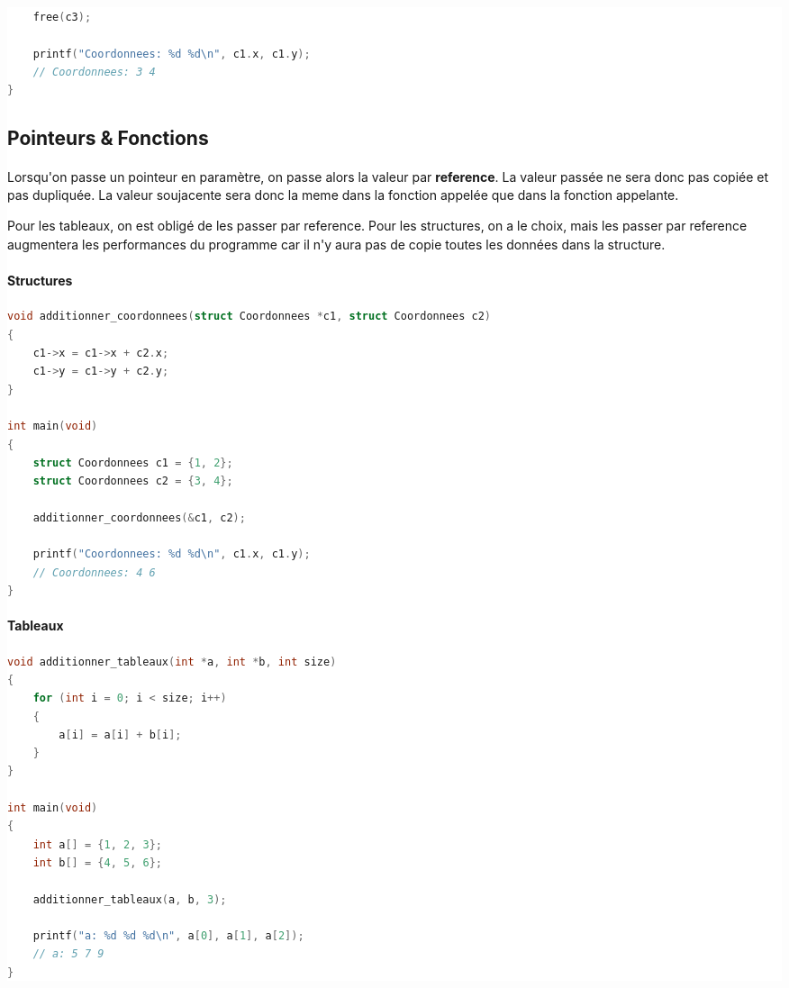 ```c
    free(c3);

    printf("Coordonnees: %d %d\n", c1.x, c1.y);
    // Coordonnees: 3 4
}
```

## Pointeurs & Fonctions

Lorsqu'on passe un pointeur en paramètre, on passe alors la valeur par **reference**. La valeur passée ne sera donc pas copiée et pas dupliquée. La valeur soujacente sera donc la meme dans la fonction appelée que dans la fonction appelante.

Pour les tableaux, on est obligé de les passer par reference. Pour les structures, on a le choix, mais les passer par reference augmentera les performances du programme car il n'y aura pas de copie toutes les données dans la structure.

#### Structures

```c
void additionner_coordonnees(struct Coordonnees *c1, struct Coordonnees c2)
{
    c1->x = c1->x + c2.x;
    c1->y = c1->y + c2.y;
}

int main(void)
{
    struct Coordonnees c1 = {1, 2};
    struct Coordonnees c2 = {3, 4};

    additionner_coordonnees(&c1, c2);

    printf("Coordonnees: %d %d\n", c1.x, c1.y);
    // Coordonnees: 4 6
}
```

#### Tableaux

```c
void additionner_tableaux(int *a, int *b, int size)
{
    for (int i = 0; i < size; i++)
    {
        a[i] = a[i] + b[i];
    }
}

int main(void)
{
    int a[] = {1, 2, 3};
    int b[] = {4, 5, 6};

    additionner_tableaux(a, b, 3);

    printf("a: %d %d %d\n", a[0], a[1], a[2]);
    // a: 5 7 9
}
```
